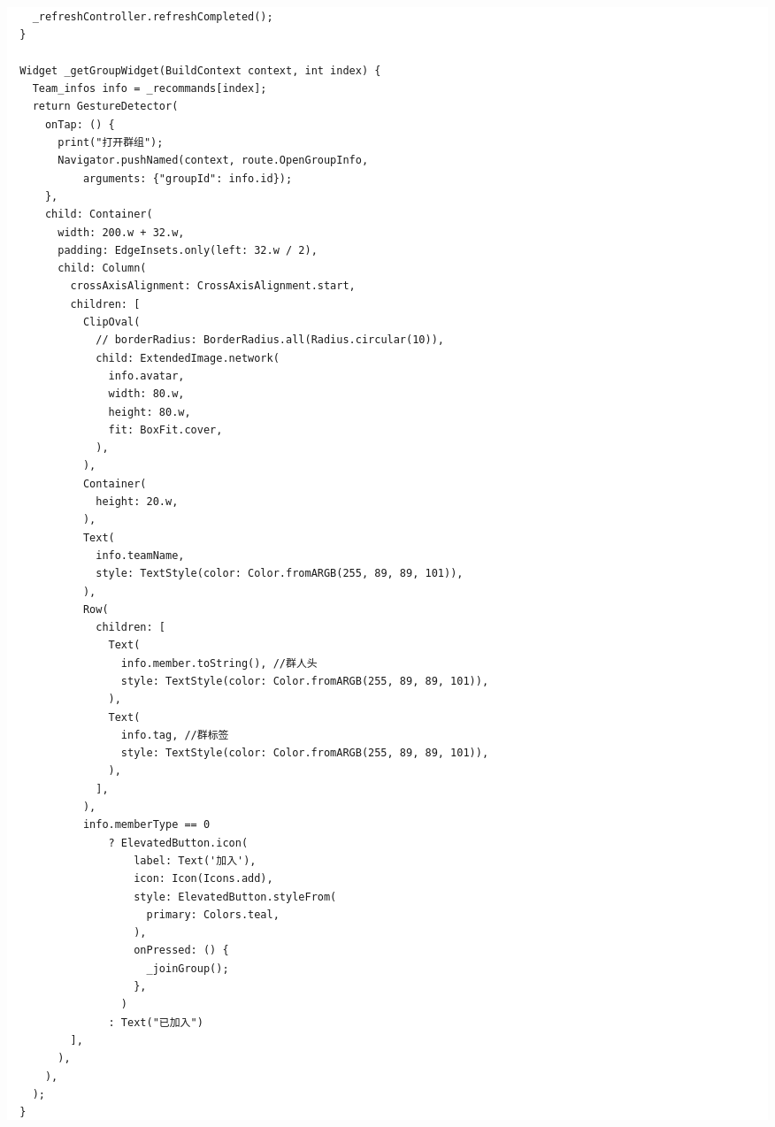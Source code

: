```
    _refreshController.refreshCompleted();
  }

  Widget _getGroupWidget(BuildContext context, int index) {
    Team_infos info = _recommands[index];
    return GestureDetector(
      onTap: () {
        print("打开群组");
        Navigator.pushNamed(context, route.OpenGroupInfo,
            arguments: {"groupId": info.id});
      },
      child: Container(
        width: 200.w + 32.w,
        padding: EdgeInsets.only(left: 32.w / 2),
        child: Column(
          crossAxisAlignment: CrossAxisAlignment.start,
          children: [
            ClipOval(
              // borderRadius: BorderRadius.all(Radius.circular(10)),
              child: ExtendedImage.network(
                info.avatar,
                width: 80.w,
                height: 80.w,
                fit: BoxFit.cover,
              ),
            ),
            Container(
              height: 20.w,
            ),
            Text(
              info.teamName,
              style: TextStyle(color: Color.fromARGB(255, 89, 89, 101)),
            ),
            Row(
              children: [
                Text(
                  info.member.toString(), //群人头
                  style: TextStyle(color: Color.fromARGB(255, 89, 89, 101)),
                ),
                Text(
                  info.tag, //群标签
                  style: TextStyle(color: Color.fromARGB(255, 89, 89, 101)),
                ),
              ],
            ),
            info.memberType == 0
                ? ElevatedButton.icon(
                    label: Text('加入'),
                    icon: Icon(Icons.add),
                    style: ElevatedButton.styleFrom(
                      primary: Colors.teal,
                    ),
                    onPressed: () {
                      _joinGroup();
                    },
                  )
                : Text("已加入")
          ],
        ),
      ),
    );
  }

```